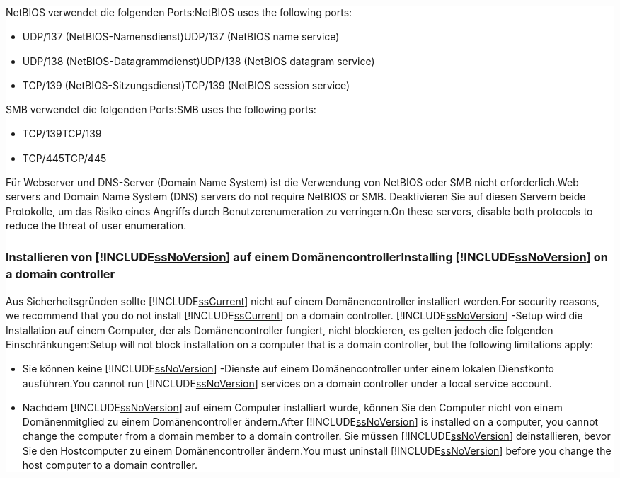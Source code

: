  <span data-ttu-id="4de97-157">NetBIOS verwendet die folgenden Ports:</span><span class="sxs-lookup"><span data-stu-id="4de97-157">NetBIOS uses the following ports:</span></span>  
  
-   <span data-ttu-id="4de97-158">UDP/137 (NetBIOS-Namensdienst)</span><span class="sxs-lookup"><span data-stu-id="4de97-158">UDP/137 (NetBIOS name service)</span></span>  
  
-   <span data-ttu-id="4de97-159">UDP/138 (NetBIOS-Datagrammdienst)</span><span class="sxs-lookup"><span data-stu-id="4de97-159">UDP/138 (NetBIOS datagram service)</span></span>  
  
-   <span data-ttu-id="4de97-160">TCP/139 (NetBIOS-Sitzungsdienst)</span><span class="sxs-lookup"><span data-stu-id="4de97-160">TCP/139 (NetBIOS session service)</span></span>  
  
 <span data-ttu-id="4de97-161">SMB verwendet die folgenden Ports:</span><span class="sxs-lookup"><span data-stu-id="4de97-161">SMB uses the following ports:</span></span>  
  
-   <span data-ttu-id="4de97-162">TCP/139</span><span class="sxs-lookup"><span data-stu-id="4de97-162">TCP/139</span></span>  
  
-   <span data-ttu-id="4de97-163">TCP/445</span><span class="sxs-lookup"><span data-stu-id="4de97-163">TCP/445</span></span>  
  
 <span data-ttu-id="4de97-164">Für Webserver und DNS-Server (Domain Name System) ist die Verwendung von NetBIOS oder SMB nicht erforderlich.</span><span class="sxs-lookup"><span data-stu-id="4de97-164">Web servers and Domain Name System (DNS) servers do not require NetBIOS or SMB.</span></span> <span data-ttu-id="4de97-165">Deaktivieren Sie auf diesen Servern beide Protokolle, um das Risiko eines Angriffs durch Benutzerenumeration zu verringern.</span><span class="sxs-lookup"><span data-stu-id="4de97-165">On these servers, disable both protocols to reduce the threat of user enumeration.</span></span>  
  
###  <a name="installing-ssnoversion-on-a-domain-controller"></a><a name="Install_DC"></a> <span data-ttu-id="4de97-166">Installieren von [!INCLUDE[ssNoVersion](../../includes/ssnoversion-md.md)] auf einem Domänencontroller</span><span class="sxs-lookup"><span data-stu-id="4de97-166">Installing [!INCLUDE[ssNoVersion](../../includes/ssnoversion-md.md)] on a domain controller</span></span>  
 <span data-ttu-id="4de97-167">Aus Sicherheitsgründen sollte [!INCLUDE[ssCurrent](../../includes/sscurrent-md.md)] nicht auf einem Domänencontroller installiert werden.</span><span class="sxs-lookup"><span data-stu-id="4de97-167">For security reasons, we recommend that you do not install [!INCLUDE[ssCurrent](../../includes/sscurrent-md.md)] on a domain controller.</span></span> [!INCLUDE[ssNoVersion](../../includes/ssnoversion-md.md)] <span data-ttu-id="4de97-168">-Setup wird die Installation auf einem Computer, der als Domänencontroller fungiert, nicht blockieren, es gelten jedoch die folgenden Einschränkungen:</span><span class="sxs-lookup"><span data-stu-id="4de97-168">Setup will not block installation on a computer that is a domain controller, but the following limitations apply:</span></span>  
  
-   <span data-ttu-id="4de97-169">Sie können keine [!INCLUDE[ssNoVersion](../../includes/ssnoversion-md.md)] -Dienste auf einem Domänencontroller unter einem lokalen Dienstkonto ausführen.</span><span class="sxs-lookup"><span data-stu-id="4de97-169">You cannot run [!INCLUDE[ssNoVersion](../../includes/ssnoversion-md.md)] services on a domain controller under a local service account.</span></span>  
  
-   <span data-ttu-id="4de97-170">Nachdem [!INCLUDE[ssNoVersion](../../includes/ssnoversion-md.md)] auf einem Computer installiert wurde, können Sie den Computer nicht von einem Domänenmitglied zu einem Domänencontroller ändern.</span><span class="sxs-lookup"><span data-stu-id="4de97-170">After [!INCLUDE[ssNoVersion](../../includes/ssnoversion-md.md)] is installed on a computer, you cannot change the computer from a domain member to a domain controller.</span></span> <span data-ttu-id="4de97-171">Sie müssen [!INCLUDE[ssNoVersion](../../includes/ssnoversion-md.md)] deinstallieren, bevor Sie den Hostcomputer zu einem Domänencontroller ändern.</span><span class="sxs-lookup"><span data-stu-id="4de97-171">You must uninstall [!INCLUDE[ssNoVersion](../../includes/ssnoversion-md.md)] before you change the host computer to a domain controller.</span></span>  
  